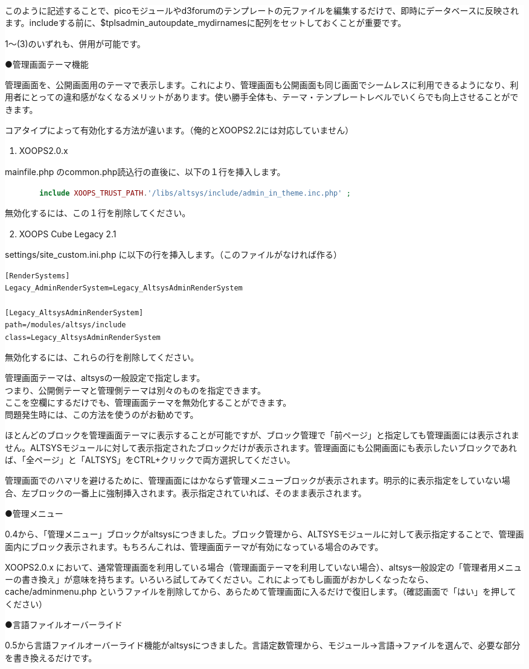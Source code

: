 このように記述することで、picoモジュールやd3forumのテンプレートの元ファイルを編集するだけで、即時にデータベースに反映されます。includeする前に、$tplsadmin_autoupdate_mydirnamesに配列をセットしておくことが重要です。  

1～(3)のいずれも、併用が可能です。  


●管理画面テーマ機能

管理画面を、公開画面用のテーマで表示します。これにより、管理画面も公開画面も同じ画面でシームレスに利用できるようになり、利用者にとっての違和感がなくなるメリットがあります。使い勝手全体も、テーマ・テンプレートレベルでいくらでも向上させることができます。

コアタイプによって有効化する方法が違います。（俺的とXOOPS2.2には対応していません） 

1. XOOPS2.0.x

mainfile.php のcommon.php読込行の直後に、以下の１行を挿入します。 

```php
		include XOOPS_TRUST_PATH.'/libs/altsys/include/admin_in_theme.inc.php' ;
```

無効化するには、この１行を削除してください。  

2. XOOPS Cube Legacy 2.1  

settings/site_custom.ini.php に以下の行を挿入します。（このファイルがなければ作る）  

```
[RenderSystems]
Legacy_AdminRenderSystem=Legacy_AltsysAdminRenderSystem

[Legacy_AltsysAdminRenderSystem]
path=/modules/altsys/include
class=Legacy_AltsysAdminRenderSystem
```

無効化するには、これらの行を削除してください。  

管理画面テーマは、altsysの一般設定で指定します。  
つまり、公開側テーマと管理側テーマは別々のものを指定できます。  
ここを空欄にするだけでも、管理画面テーマを無効化することができます。  
問題発生時には、この方法を使うのがお勧めです。  

ほとんどのブロックを管理画面テーマに表示することが可能ですが、ブロック管理で「前ページ」と指定しても管理画面には表示されません。ALTSYSモジュールに対して表示指定されたブロックだけが表示されます。管理画面にも公開画面にも表示したいブロックであれば、「全ページ」と「ALTSYS」をCTRL+クリックで両方選択してください。  

管理画面でのハマリを避けるために、管理画面にはかならず管理メニューブロックが表示されます。明示的に表示指定をしていない場合、左ブロックの一番上に強制挿入されます。表示指定されていれば、そのまま表示されます。  


●管理メニュー

0.4から、「管理メニュー」ブロックがaltsysにつきました。ブロック管理から、ALTSYSモジュールに対して表示指定することで、管理画面内にブロック表示されます。もちろんこれは、管理画面テーマが有効になっている場合のみです。

XOOPS2.0.x において、通常管理画面を利用している場合（管理画面テーマを利用していない場合）、altsys一般設定の「管理者用メニューの書き換え」が意味を持ちます。いろいろ試してみてください。これによってもし画面がおかしくなったなら、cache/adminmenu.php というファイルを削除してから、あらためて管理画面に入るだけで復旧します。（確認画面で「はい」を押してください）


●言語ファイルオーバーライド

0.5から言語ファイルオーバーライド機能がaltsysにつきました。言語定数管理から、モジュール->言語->ファイルを選んで、必要な部分を書き換えるだけです。
